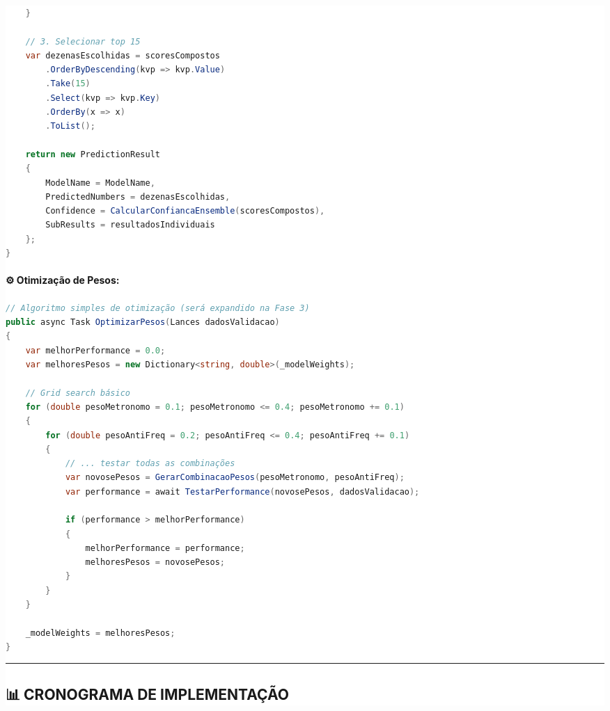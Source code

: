 ```csharp
    }
    
    // 3. Selecionar top 15
    var dezenasEscolhidas = scoresCompostos
        .OrderByDescending(kvp => kvp.Value)
        .Take(15)
        .Select(kvp => kvp.Key)
        .OrderBy(x => x)
        .ToList();
    
    return new PredictionResult
    {
        ModelName = ModelName,
        PredictedNumbers = dezenasEscolhidas,
        Confidence = CalcularConfiancaEnsemble(scoresCompostos),
        SubResults = resultadosIndividuais
    };
}
```

#### **⚙️ Otimização de Pesos:**
```csharp
// Algoritmo simples de otimização (será expandido na Fase 3)
public async Task OptimizarPesos(Lances dadosValidacao)
{
    var melhorPerformance = 0.0;
    var melhoresPesos = new Dictionary<string, double>(_modelWeights);
    
    // Grid search básico
    for (double pesoMetronomo = 0.1; pesoMetronomo <= 0.4; pesoMetronomo += 0.1)
    {
        for (double pesoAntiFreq = 0.2; pesoAntiFreq <= 0.4; pesoAntiFreq += 0.1)
        {
            // ... testar todas as combinações
            var novosePesos = GerarCombinacaoPesos(pesoMetronomo, pesoAntiFreq);
            var performance = await TestarPerformance(novosePesos, dadosValidacao);
            
            if (performance > melhorPerformance)
            {
                melhorPerformance = performance;
                melhoresPesos = novosePesos;
            }
        }
    }
    
    _modelWeights = melhoresPesos;
}
```

---

## 📊 **CRONOGRAMA DE IMPLEMENTAÇÃO**
